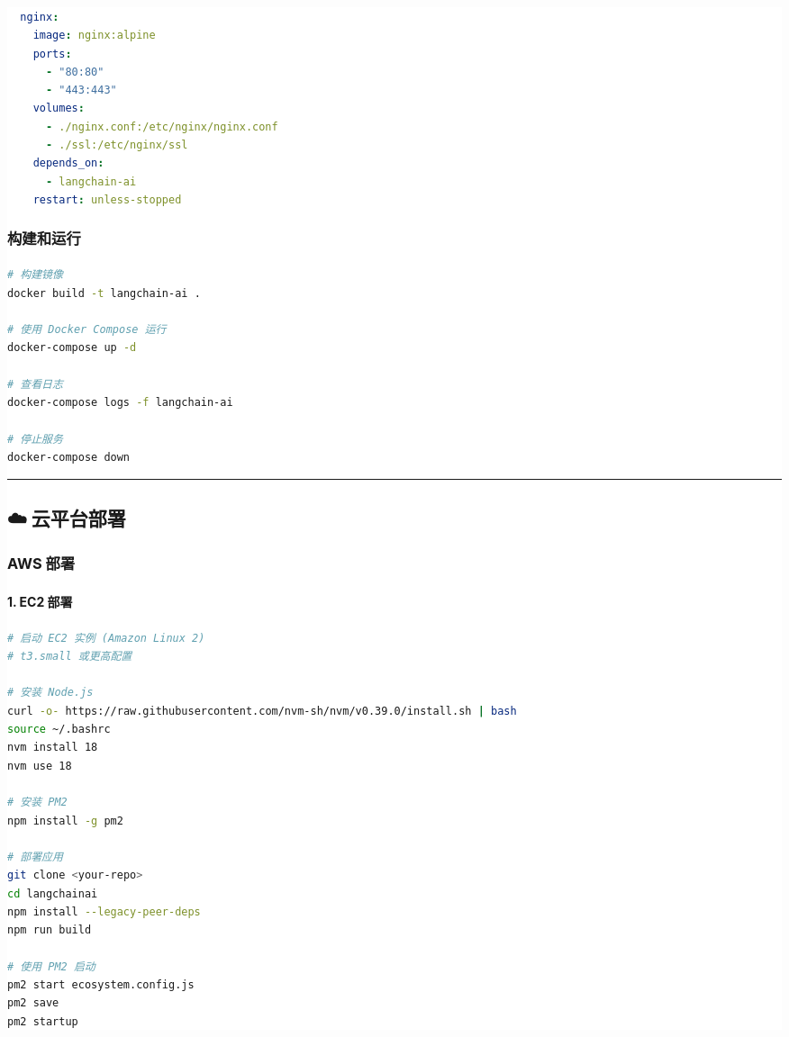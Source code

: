 ```yaml
  nginx:
    image: nginx:alpine
    ports:
      - "80:80"
      - "443:443"
    volumes:
      - ./nginx.conf:/etc/nginx/nginx.conf
      - ./ssl:/etc/nginx/ssl
    depends_on:
      - langchain-ai
    restart: unless-stopped
```

### 构建和运行

```bash
# 构建镜像
docker build -t langchain-ai .

# 使用 Docker Compose 运行
docker-compose up -d

# 查看日志
docker-compose logs -f langchain-ai

# 停止服务
docker-compose down
```

---

## ☁️ 云平台部署

### AWS 部署

#### 1. EC2 部署

```bash
# 启动 EC2 实例 (Amazon Linux 2)
# t3.small 或更高配置

# 安装 Node.js
curl -o- https://raw.githubusercontent.com/nvm-sh/nvm/v0.39.0/install.sh | bash
source ~/.bashrc
nvm install 18
nvm use 18

# 安装 PM2
npm install -g pm2

# 部署应用
git clone <your-repo>
cd langchainai
npm install --legacy-peer-deps
npm run build

# 使用 PM2 启动
pm2 start ecosystem.config.js
pm2 save
pm2 startup
```
